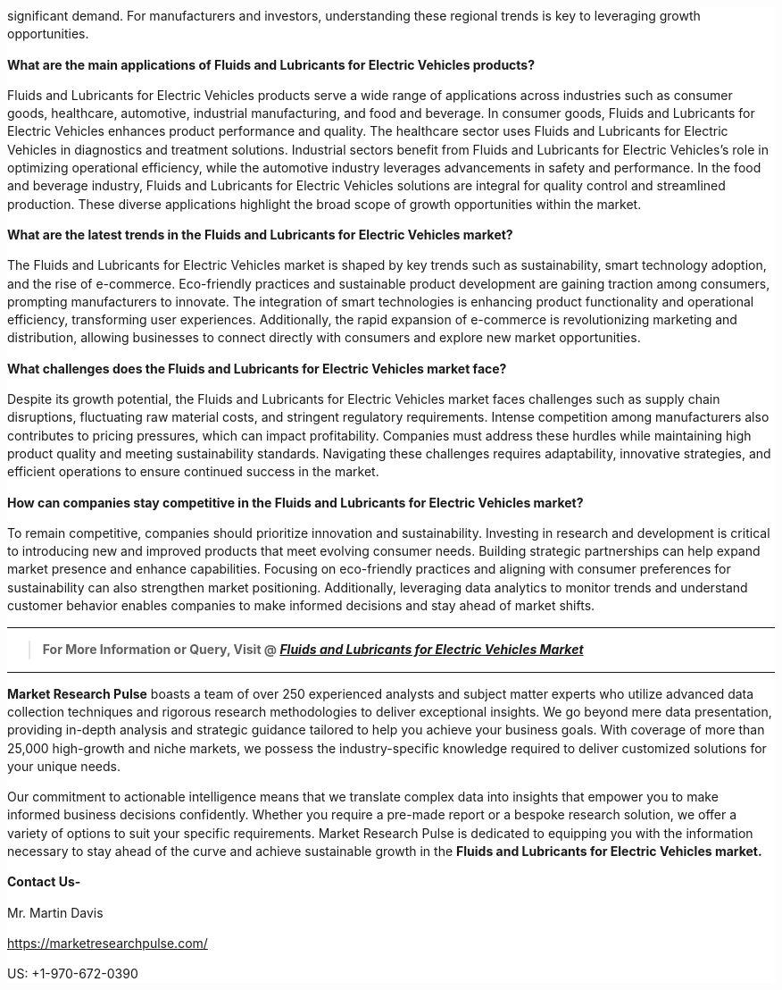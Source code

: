 significant demand. For manufacturers and investors, understanding these regional trends is key to leveraging growth opportunities.</p><p><strong>What are the main applications of Fluids and Lubricants for Electric Vehicles products?</strong></p><p>Fluids and Lubricants for Electric Vehicles products serve a wide range of applications across industries such as consumer goods, healthcare, automotive, industrial manufacturing, and food and beverage. In consumer goods, Fluids and Lubricants for Electric Vehicles enhances product performance and quality. The healthcare sector uses Fluids and Lubricants for Electric Vehicles in diagnostics and treatment solutions. Industrial sectors benefit from Fluids and Lubricants for Electric Vehicles&rsquo;s role in optimizing operational efficiency, while the automotive industry leverages advancements in safety and performance. In the food and beverage industry, Fluids and Lubricants for Electric Vehicles solutions are integral for quality control and streamlined production. These diverse applications highlight the broad scope of growth opportunities within the market.</p><p><strong>What are the latest trends in the Fluids and Lubricants for Electric Vehicles market?</strong></p><p>The Fluids and Lubricants for Electric Vehicles market is shaped by key trends such as sustainability, smart technology adoption, and the rise of e-commerce. Eco-friendly practices and sustainable product development are gaining traction among consumers, prompting manufacturers to innovate. The integration of smart technologies is enhancing product functionality and operational efficiency, transforming user experiences. Additionally, the rapid expansion of e-commerce is revolutionizing marketing and distribution, allowing businesses to connect directly with consumers and explore new market opportunities.</p><p><strong>What challenges does the Fluids and Lubricants for Electric Vehicles market face?</strong></p><p>Despite its growth potential, the Fluids and Lubricants for Electric Vehicles market faces challenges such as supply chain disruptions, fluctuating raw material costs, and stringent regulatory requirements. Intense competition among manufacturers also contributes to pricing pressures, which can impact profitability. Companies must address these hurdles while maintaining high product quality and meeting sustainability standards. Navigating these challenges requires adaptability, innovative strategies, and efficient operations to ensure continued success in the market.</p><p><strong>How can companies stay competitive in the Fluids and Lubricants for Electric Vehicles market?</strong></p><p>To remain competitive, companies should prioritize innovation and sustainability. Investing in research and development is critical to introducing new and improved products that meet evolving consumer needs. Building strategic partnerships can help expand market presence and enhance capabilities. Focusing on eco-friendly practices and aligning with consumer preferences for sustainability can also strengthen market positioning. Additionally, leveraging data analytics to monitor trends and understand customer behavior enables companies to make informed decisions and stay ahead of market shifts.</p><hr /><blockquote><p><strong>For More Information or Query, Visit @&nbsp;<em><a href="https://marketresearchpulse.com/report/133975/fluids-and-lubricants-for-electric-vehicles-market?utm_source=Linkedin&utm_medium=0114">Fluids and Lubricants for Electric Vehicles Market</a></em></strong></p></blockquote><hr /><p><strong>Market Research Pulse</strong> boasts a team of over 250 experienced analysts and subject matter experts who utilize advanced data collection techniques and rigorous research methodologies to deliver exceptional insights. We go beyond mere data presentation, providing in-depth analysis and strategic guidance tailored to help you achieve your business goals. With coverage of more than 25,000 high-growth and niche markets, we possess the industry-specific knowledge required to deliver customized solutions for your unique needs.</p><p>Our commitment to actionable intelligence means that we translate complex data into insights that empower you to make informed business decisions confidently. Whether you require a pre-made report or a bespoke research solution, we offer a variety of options to suit your specific requirements. Market Research Pulse is dedicated to equipping you with the information necessary to stay ahead of the curve and achieve sustainable growth in the <strong>Fluids and Lubricants for Electric Vehicles market.</strong></p><p><strong>Contact Us-</strong></p><p>Mr. Martin Davis</p><p>https://marketresearchpulse.com/</p><p>US: +1-970-672-0390</p>
